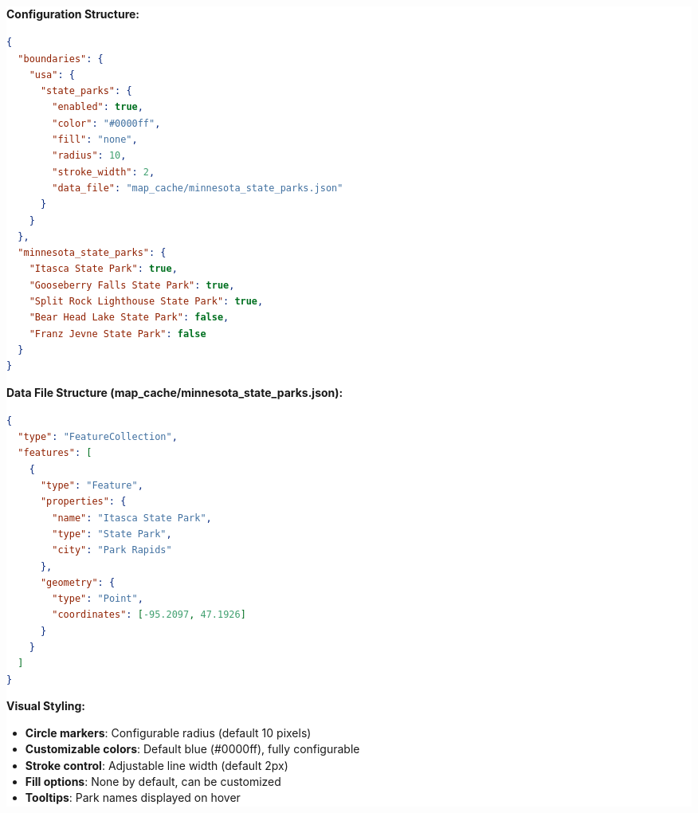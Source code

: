 **Configuration Structure:**
```json
{
  "boundaries": {
    "usa": {
      "state_parks": {
        "enabled": true,
        "color": "#0000ff",
        "fill": "none", 
        "radius": 10,
        "stroke_width": 2,
        "data_file": "map_cache/minnesota_state_parks.json"
      }
    }
  },
  "minnesota_state_parks": {
    "Itasca State Park": true,
    "Gooseberry Falls State Park": true,
    "Split Rock Lighthouse State Park": true,
    "Bear Head Lake State Park": false,
    "Franz Jevne State Park": false
  }
}
```

**Data File Structure (map_cache/minnesota_state_parks.json):**
```json
{
  "type": "FeatureCollection",
  "features": [
    {
      "type": "Feature",
      "properties": {
        "name": "Itasca State Park",
        "type": "State Park",
        "city": "Park Rapids"
      },
      "geometry": {
        "type": "Point",
        "coordinates": [-95.2097, 47.1926]
      }
    }
  ]
}
```

**Visual Styling:**
- **Circle markers**: Configurable radius (default 10 pixels)
- **Customizable colors**: Default blue (#0000ff), fully configurable
- **Stroke control**: Adjustable line width (default 2px)
- **Fill options**: None by default, can be customized
- **Tooltips**: Park names displayed on hover
